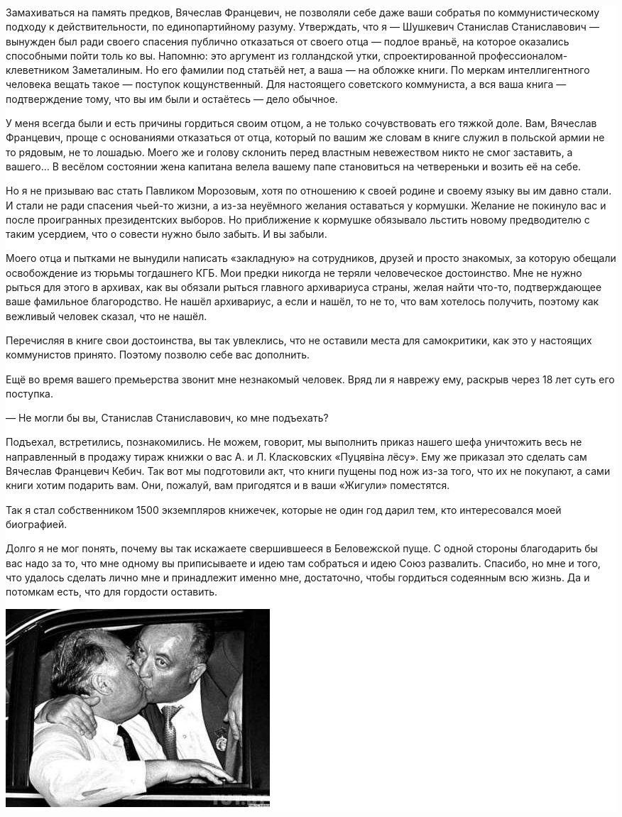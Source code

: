 Замахиваться на память предков, Вячеслав Францевич, не позволяли себе даже ваши собратья по коммунистическому подходу к действительности, по единопартийному разуму. Утверждать, что я — Шушкевич Станислав Станиславович — вынужден был ради своего спасения публично отказаться от своего отца — подлое враньё, на которое оказались способными пойти толь ко вы. Напомню: это аргумент из голландской утки, спроектированной профессионалом-клеветником Заметалиным. Но его фамилии под статьёй нет, а ваша — на обложке книги. По меркам интеллигентного человека вещать такое — поступок кощунственный. Для настоящего советского коммуниста, а вся ваша книга — подтверждение тому, что вы им были и остаётесь — дело обычное.

У меня всегда были и есть причины гордиться своим отцом, а не только сочувствовать его тяжкой доле. Вам, Вячеслав Францевич, проще с основаниями отказаться от отца, который по вашим же словам в книге служил в польской армии не то рядовым, не то лошадью. Моего же и голову склонить перед властным невежеством никто не смог заставить, а вашего… В весёлом состоянии жена капитана велела вашему папе становиться на четвереньки и возить её на себе.

Но я не призываю вас стать Павликом Морозовым, хотя по отношению к своей родине и своему языку вы им давно стали. И стали не ради спасения чьей-то жизни, а из-за неуёмного желания оставаться у кормушки. Желание не покинуло вас и после проигранных президентских выборов. Но приближение к кормушке обязывало льстить новому предводителю с таким усердием, что о совести нужно было забыть. И вы забыли.

Моего отца и пытками не вынудили написать «закладную» на сотрудников, друзей и просто знакомых, за которую обещали освобождение из тюрьмы тогдашнего КГБ. Мои предки никогда не теряли человеческое достоинство. Мне не нужно рыться для этого в архивах, как вы обязали рыться главного архивариуса страны, желая найти что-то, подтверждающее ваше фамильное благородство. Не нашёл архивариус, а если и нашёл, то не то, что вам хотелось получить, поэтому как вежливый человек сказал, что не нашёл.

Перечисляя в книге свои достоинства, вы так увлеклись, что не оставили места для самокритики, как это у настоящих коммунистов принято. Поэтому позволю себе вас дополнить.

Ещё во время вашего премьерства звонит мне незнакомый человек. Вряд ли я наврежу ему, раскрыв через 18 лет суть его поступка.

— Не могли бы вы, Станислав Станиславович, ко мне подъехать?

Подъехал, встретились, познакомились. Не можем, говорит, мы выполнить приказ нашего шефа уничтожить весь не направленный в продажу тираж книжки о вас А. и Л. Класковских «Пуцявіна лёсу». Ему же приказал это сделать сам Вячеслав Францевич Кебич. Так вот мы подготовили акт, что книги пущены под нож из-за того, что их не покупают, а сами книги хотим подарить вам. Они, пожалуй, вам пригодятся и в ваши «Жигули» поместятся.

Так я стал собственником 1500 экземпляров книжечек, которые не один год дарил тем, кто интересовался моей биографией.

Долго я не мог понять, почему вы так искажаете свершившееся в Беловежской пуще. С одной стороны благодарить бы вас надо за то, что мне одному вы приписываете и идею там собраться и идею Союз развалить. Спасибо, но мне и того, что удалось сделать лично мне и принадлежит именно мне, достаточно, чтобы гордиться содеянным всю жизнь. Да и потомкам есть, что для гордости оставить.

![Премьер-министры: России — Виктор Черномырдин и Беларуси — Вячеслав Кебич. Вряд ли кто-то иной проявил такое рвение угождать российской власти. Фото Сергея Грица.](./img/09-01.jpg)
